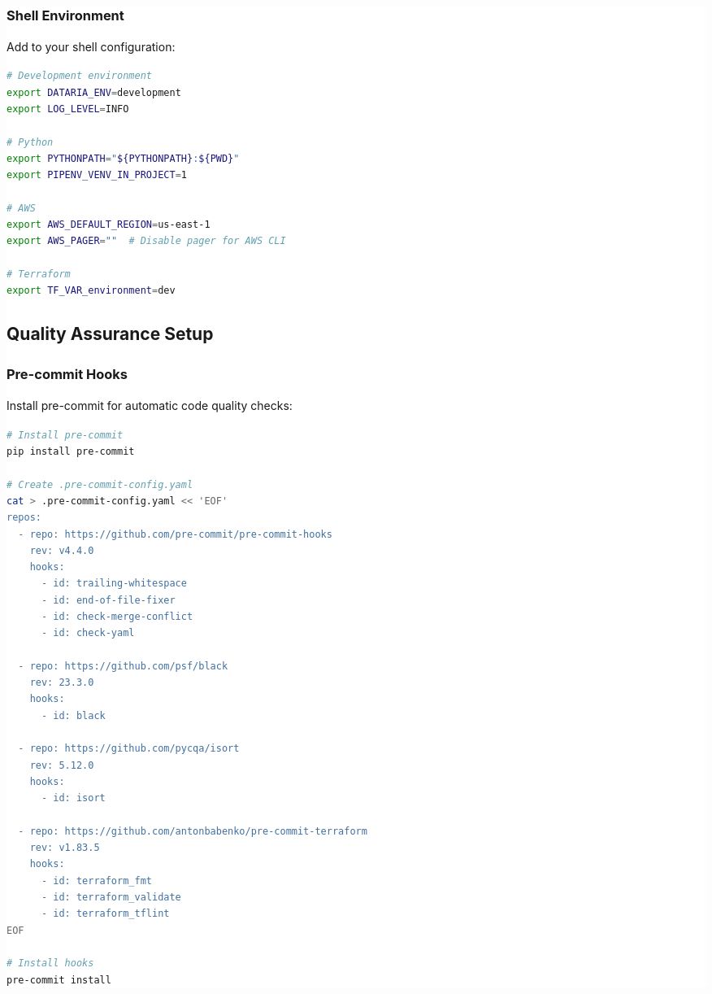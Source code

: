 ### Shell Environment

Add to your shell configuration:

```bash
# Development environment
export DATARIA_ENV=development
export LOG_LEVEL=INFO

# Python
export PYTHONPATH="${PYTHONPATH}:${PWD}"
export PIPENV_VENV_IN_PROJECT=1

# AWS
export AWS_DEFAULT_REGION=us-east-1
export AWS_PAGER=""  # Disable pager for AWS CLI

# Terraform
export TF_VAR_environment=dev
```

## Quality Assurance Setup

### Pre-commit Hooks

Install pre-commit for automatic code quality checks:

```bash
# Install pre-commit
pip install pre-commit

# Create .pre-commit-config.yaml
cat > .pre-commit-config.yaml << 'EOF'
repos:
  - repo: https://github.com/pre-commit/pre-commit-hooks
    rev: v4.4.0
    hooks:
      - id: trailing-whitespace
      - id: end-of-file-fixer
      - id: check-merge-conflict
      - id: check-yaml

  - repo: https://github.com/psf/black
    rev: 23.3.0
    hooks:
      - id: black

  - repo: https://github.com/pycqa/isort
    rev: 5.12.0
    hooks:
      - id: isort

  - repo: https://github.com/antonbabenko/pre-commit-terraform
    rev: v1.83.5
    hooks:
      - id: terraform_fmt
      - id: terraform_validate
      - id: terraform_tflint
EOF

# Install hooks
pre-commit install
```
